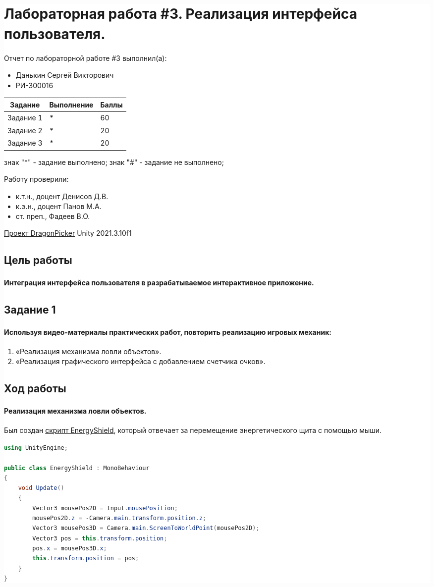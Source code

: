 # Лабораторная работа #3. Реализация интерфейса пользователя.
Отчет по лабораторной работе #3 выполнил(а):
- Данькин Сергей Викторович
- РИ-300016

| Задание | Выполнение | Баллы |
| ------ | ------ | ------ |
| Задание 1 | * | 60 |
| Задание 2 | * | 20 |
| Задание 3 | * | 20 |

знак "*" - задание выполнено; знак "#" - задание не выполнено;

Работу проверили:
- к.т.н., доцент Денисов Д.В.
- к.э.н., доцент Панов М.А.
- ст. преп., Фадеев В.О.

[Проект DragonPicker](https://github.com/S1GARETA/Dragon_Picker) Unity 2021.3.10f1

## Цель работы

#### Интеграция интерфейса пользователя в разрабатываемое интерактивное приложение.

## Задание 1

#### Используя видео-материалы практических работ, повторить реализацию игровых механик:

1. «Реализация механизма ловли объектов».
2. «Реализация графического интерфейса с добавлением счетчика очков».

## Ход работы

#### Реализация механизма ловли объектов.

Был создан [скрипт EnergyShield](https://github.com/S1GARETA/Dragon_Picker/blob/main/DragonPicker/Assets/_Scripts/EnergyShield.cs), который отвечает за перемещение энергетического щита с помощью мыши.

```cs
using UnityEngine;

public class EnergyShield : MonoBehaviour
{
    void Update()
    {
        Vector3 mousePos2D = Input.mousePosition;
        mousePos2D.z = -Camera.main.transform.position.z;
        Vector3 mousePos3D = Camera.main.ScreenToWorldPoint(mousePos2D);
        Vector3 pos = this.transform.position;
        pos.x = mousePos3D.x;
        this.transform.position = pos;
    }
}
```
